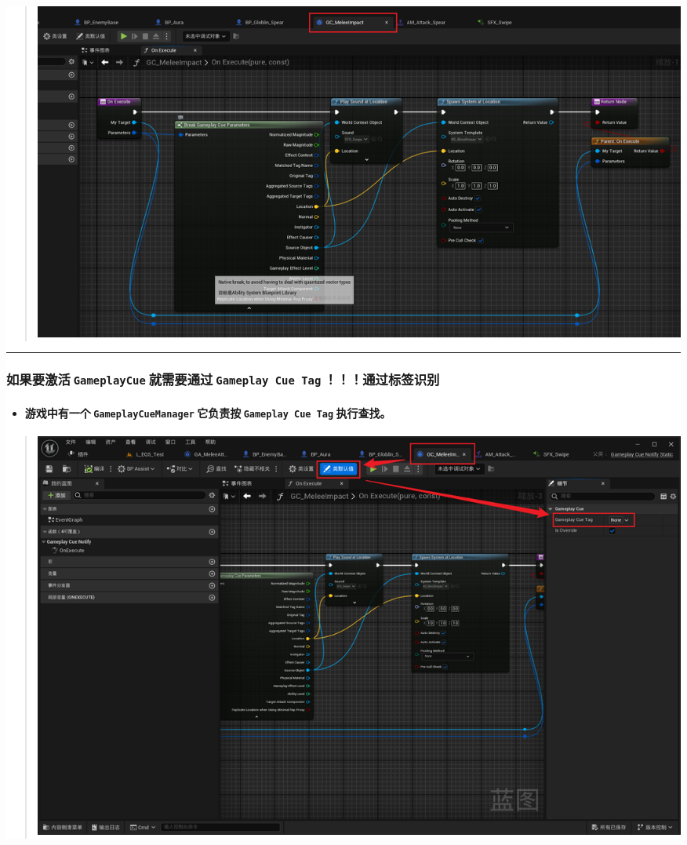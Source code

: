   > ![这里是图片](./Image/GAS_098/5.png)

___________________________________________________________________________________________

### 如果要激活 `GameplayCue` 就需要通过 `Gameplay Cue Tag` ！！！通过标签识别

- #### 游戏中有一个 `GameplayCueManager` 它负责按 `Gameplay Cue Tag` 执行查找。

>![这里是图片](./Image/GAS_098/6.png)
